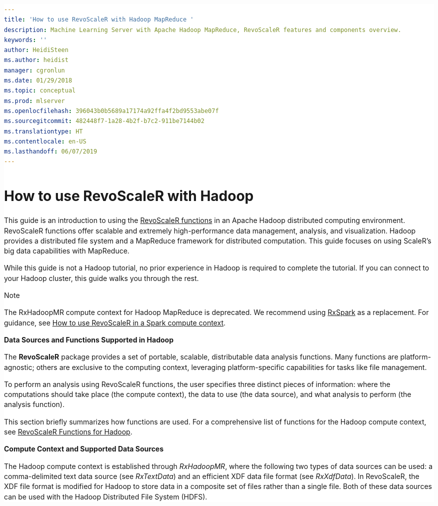 ```yaml
---
title: 'How to use RevoScaleR with Hadoop MapReduce '
description: Machine Learning Server with Apache Hadoop MapReduce, RevoScaleR features and components overview.
keywords: ''
author: HeidiSteen
ms.author: heidist
manager: cgronlun
ms.date: 01/29/2018
ms.topic: conceptual
ms.prod: mlserver
ms.openlocfilehash: 396043b0b5689a17174a92ffa4f2bd9553abe07f
ms.sourcegitcommit: 482448f7-1a28-4b2f-b7c2-911be7144b02
ms.translationtype: HT
ms.contentlocale: en-US
ms.lasthandoff: 06/07/2019
---
```

# <a name="how-to-use-revoscaler-with-hadoop"></a>How to use RevoScaleR with Hadoop

This guide is an introduction to using the [RevoScaleR functions](../r-reference/revoscaler/revoscaler.md) in an Apache Hadoop distributed computing environment. RevoScaleR functions offer scalable and extremely high-performance data management, analysis, and visualization. Hadoop provides a distributed file system and a MapReduce framework for distributed computation. This guide focuses on using ScaleR’s big data capabilities with MapReduce.

While this guide is not a Hadoop tutorial, no prior experience in Hadoop is required to complete the tutorial. If you can connect to your Hadoop cluster, this guide walks you through the rest.

> [!Note]
> The RxHadoopMR compute context for Hadoop MapReduce is deprecated. We recommend using [RxSpark](../r-reference/revoscaler/rxspark.md) as a replacement. For guidance, see [How to use RevoScaleR in a Spark compute context](how-to-revoscaler-spark.md).

**Data Sources and Functions Supported in Hadoop**

The **RevoScaleR** package provides a set of portable, scalable, distributable data analysis functions. Many functions are platform-agnostic; others are exclusive to the computing context, leveraging platform-specific capabilities for tasks like file management.

To perform an analysis using RevoScaleR functions, the user specifies three distinct pieces of information: where the computations should take place (the compute context), the data to use (the data source), and what analysis to perform (the analysis function).

This section briefly summarizes how functions are used. For a comprehensive list of functions for the Hadoop compute context, see [RevoScaleR Functions for Hadoop](../r-reference/revoscaler/revoscaler-hadoop-functions.md).

**Compute Context and Supported Data Sources**

The Hadoop compute context is established through *RxHadoopMR*, where the following two types of data sources can be used: a comma-delimited text data source (see *RxTextData*) and an efficient XDF data file format (see *RxXdfData*). In RevoScaleR, the XDF file format is modified for Hadoop to store data in a composite set of files rather than a single file. Both of these data sources can be used with the Hadoop Distributed File System (HDFS).
